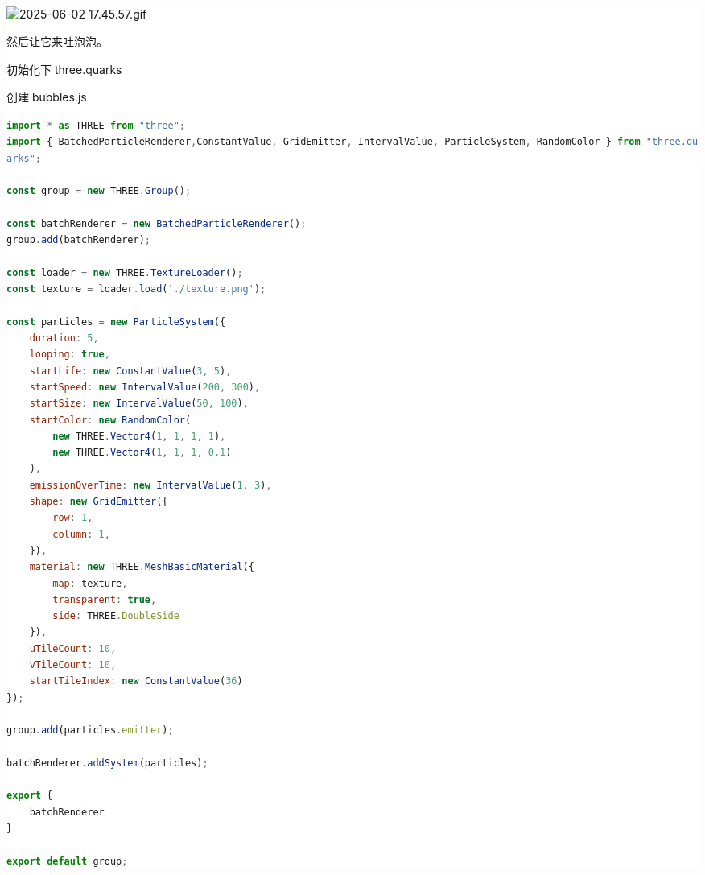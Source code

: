 ![2025-06-02 17.45.57.gif](https://p9-juejin.byteimg.com/tos-cn-i-k3u1fbpfcp/95686cb855b64c7a9348c2b785d8b71a~tplv-k3u1fbpfcp-jj-mark:0:0:0:0:q75.image#?w=2504&h=1360&s=372249&e=gif&f=21&b=000000)

然后让它来吐泡泡。

初始化下 three.quarks

创建 bubbles.js

```javascript
import * as THREE from "three";
import { BatchedParticleRenderer,ConstantValue, GridEmitter, IntervalValue, ParticleSystem, RandomColor } from "three.quarks";

const group = new THREE.Group();

const batchRenderer = new BatchedParticleRenderer();
group.add(batchRenderer);

const loader = new THREE.TextureLoader();
const texture = loader.load('./texture.png');

const particles = new ParticleSystem({
    duration: 5,
    looping: true,
    startLife: new ConstantValue(3, 5),
    startSpeed: new IntervalValue(200, 300),
    startSize: new IntervalValue(50, 100),
    startColor: new RandomColor(
        new THREE.Vector4(1, 1, 1, 1),
        new THREE.Vector4(1, 1, 1, 0.1)
    ),
    emissionOverTime: new IntervalValue(1, 3),
    shape: new GridEmitter({
        row: 1,
        column: 1,
    }),
    material: new THREE.MeshBasicMaterial({
        map: texture,
        transparent: true,
        side: THREE.DoubleSide
    }),
    uTileCount: 10,
    vTileCount: 10,
    startTileIndex: new ConstantValue(36)
});

group.add(particles.emitter);

batchRenderer.addSystem(particles);

export {
    batchRenderer
}

export default group;
```
